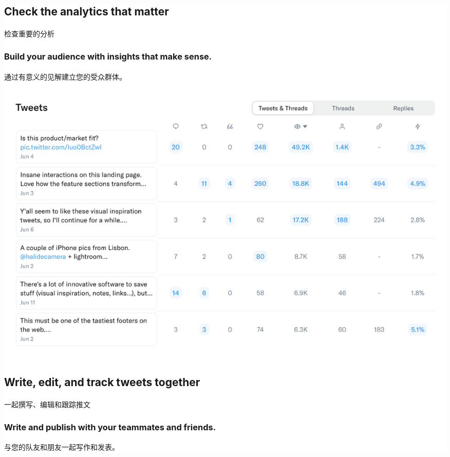 ## Check the analytics that matter  

检查重要的分析

### Build your audience with insights that make sense.  

通过有意义的见解建立您的受众群体。

![Tweets](tweets.png)

## Write, edit, and track tweets together  

一起撰写、编辑和跟踪推文

### Write and publish with your teammates and friends.  

与您的队友和朋友一起写作和发表。

